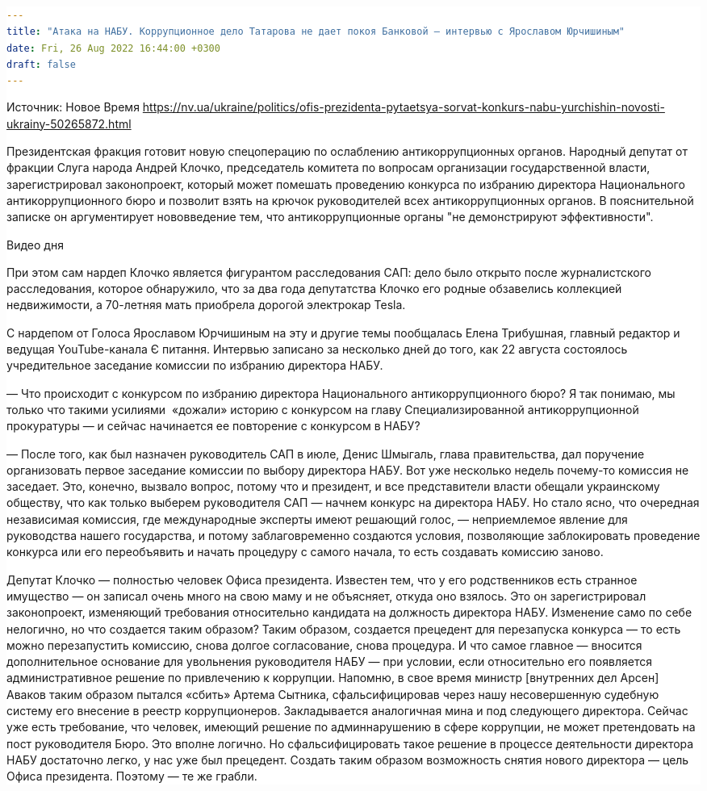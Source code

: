 ```yaml
---
title: "Атака на НАБУ. Коррупционное дело Татарова не дает покоя Банковой — интервью с Ярославом Юрчишиным"
date: Fri, 26 Aug 2022 16:44:00 +0300
draft: false
---
```

Источник: Новое Время https://nv.ua/ukraine/politics/ofis-prezidenta-pytaetsya-sorvat-konkurs-nabu-yurchishin-novosti-ukrainy-50265872.html


Президентская фракция готовит новую спецоперацию по ослаблению антикоррупционных органов. Народный депутат от фракции Слуга народа Андрей Клочко, председатель комитета по вопросам организации государственной власти, зарегистрировал законопроект, который может помешать проведению конкурса по избранию директора Национального антикоррупционного бюро и позволит взять на крючок руководителей всех антикоррупционных органов. В пояснительной записке он аргументирует нововведение тем, что антикоррупционные органы "не демонстрируют эффективности".

 Видео дня   

 При этом сам нардеп Клочко является фигурантом расследования САП: дело было открыто после журналистского расследования, которое обнаружило, что за два года депутатства Клочко его родные обзавелись коллекцией недвижимости, а 70-летняя мать приобрела дорогой электрокар Tesla.

С нардепом от Голоса Ярославом Юрчишиным на эту и другие темы пообщалась Елена Трибушная, главный редактор и ведущая YouTube-канала Є питання. Интервью записано за несколько дней до того, как 22 августа состоялось учредительное заседание комиссии по избранию директора НАБУ.

— Что происходит с конкурсом по избранию директора Национального антикоррупционного бюро? Я так понимаю, мы только что такими усилиями  «дожали» историю с конкурсом на главу Специализированной антикоррупционной прокуратуры — и сейчас начинается ее повторение с конкурсом в НАБУ?

— После того, как был назначен руководитель САП в июле, Денис Шмыгаль, глава правительства, дал поручение организовать первое заседание комиссии по выбору директора НАБУ. Вот уже несколько недель почему-то комиссия не заседает. Это, конечно, вызвало вопрос, потому что и президент, и все представители власти обещали украинскому обществу, что как только выберем руководителя САП — начнем конкурс на директора НАБУ. Но стало ясно, что очередная независимая комиссия, где международные эксперты имеют решающий голос, — неприемлемое явление для руководства нашего государства, и потому заблаговременно создаются условия, позволяющие заблокировать проведение конкурса или его переобъявить и начать процедуру с самого начала, то есть создавать комиссию заново.

Депутат Клочко — полностью человек Офиса президента. Известен тем, что у его родственников есть странное имущество — он записал очень много на свою маму и не объясняет, откуда оно взялось. Это он зарегистрировал законопроект, изменяющий требования относительно кандидата на должность директора НАБУ. Изменение само по себе нелогично, но что создается таким образом? Таким образом, создается прецедент для перезапуска конкурса — то есть можно перезапустить комиссию, снова долгое согласование, снова процедура. И что самое главное — вносится дополнительное основание для увольнения руководителя НАБУ — при условии, если относительно его появляется административное решение по привлечению к коррупции. Напомню, в свое время министр [внутренних дел Арсен] Аваков таким образом пытался «сбить» Артема Сытника, сфальсифицировав через нашу несовершенную судебную систему его внесение в реестр коррупционеров. Закладывается аналогичная мина и под следующего директора. Сейчас уже есть требование, что человек, имеющий решение по админнарушению в сфере коррупции, не может претендовать на пост руководителя Бюро. Это вполне логично. Но сфальсифицировать такое решение в процессе деятельности директора НАБУ достаточно легко, у нас уже был прецедент. Создать таким образом возможность снятия нового директора — цель Офиса президента. Поэтому — те же грабли.
